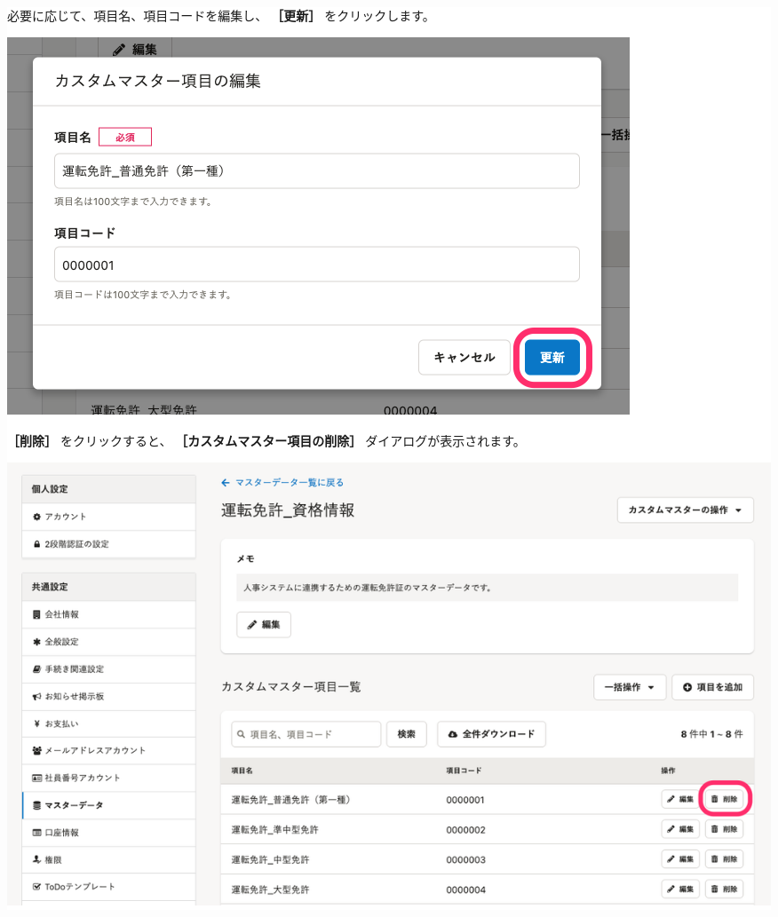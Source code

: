 必要に応じて、項目名、項目コードを編集し、 **［更新］** をクリックします。

![](./23.png)

 **［削除］** をクリックすると、 **［カスタムマスター項目の削除］** ダイアログが表示されます。

![](./21.png)

